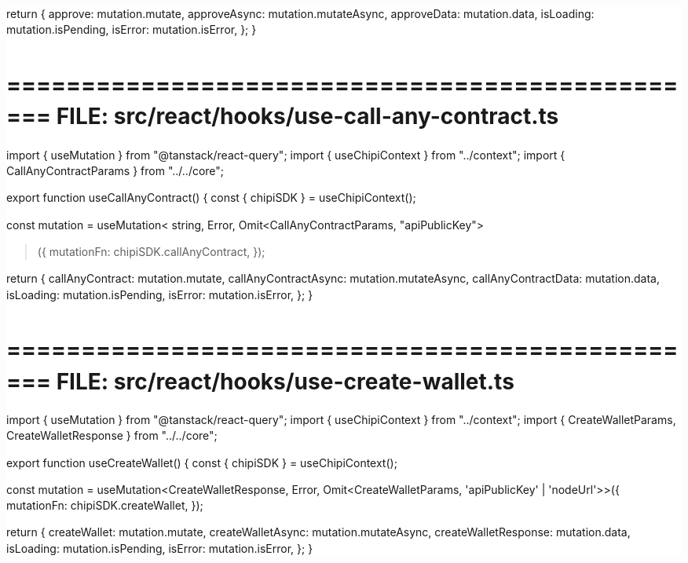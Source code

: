   return {
    approve: mutation.mutate,
    approveAsync: mutation.mutateAsync,
    approveData: mutation.data,
    isLoading: mutation.isPending,
    isError: mutation.isError,
  };
}



================================================
FILE: src/react/hooks/use-call-any-contract.ts
================================================
import { useMutation } from "@tanstack/react-query";
import { useChipiContext } from "../context";
import { CallAnyContractParams } from "../../core";

export function useCallAnyContract() {
  const { chipiSDK } = useChipiContext();

  const mutation = useMutation<
    string,
    Error,
    Omit<CallAnyContractParams, "apiPublicKey">
  >({
    mutationFn: chipiSDK.callAnyContract,
  });

  return {
    callAnyContract: mutation.mutate,
    callAnyContractAsync: mutation.mutateAsync,
    callAnyContractData: mutation.data,
    isLoading: mutation.isPending,
    isError: mutation.isError,
  };
}



================================================
FILE: src/react/hooks/use-create-wallet.ts
================================================
import { useMutation } from "@tanstack/react-query";
import { useChipiContext } from "../context";
import {  CreateWalletParams, CreateWalletResponse } from "../../core";


export function useCreateWallet() {
  const { chipiSDK } = useChipiContext();

  const mutation = useMutation<CreateWalletResponse, Error, Omit<CreateWalletParams, 'apiPublicKey' | 'nodeUrl'>>({
    mutationFn: chipiSDK.createWallet,
  });

  return {
    createWallet: mutation.mutate,
    createWalletAsync: mutation.mutateAsync,
    createWalletResponse: mutation.data,
    isLoading: mutation.isPending,
    isError: mutation.isError,
  };
}
